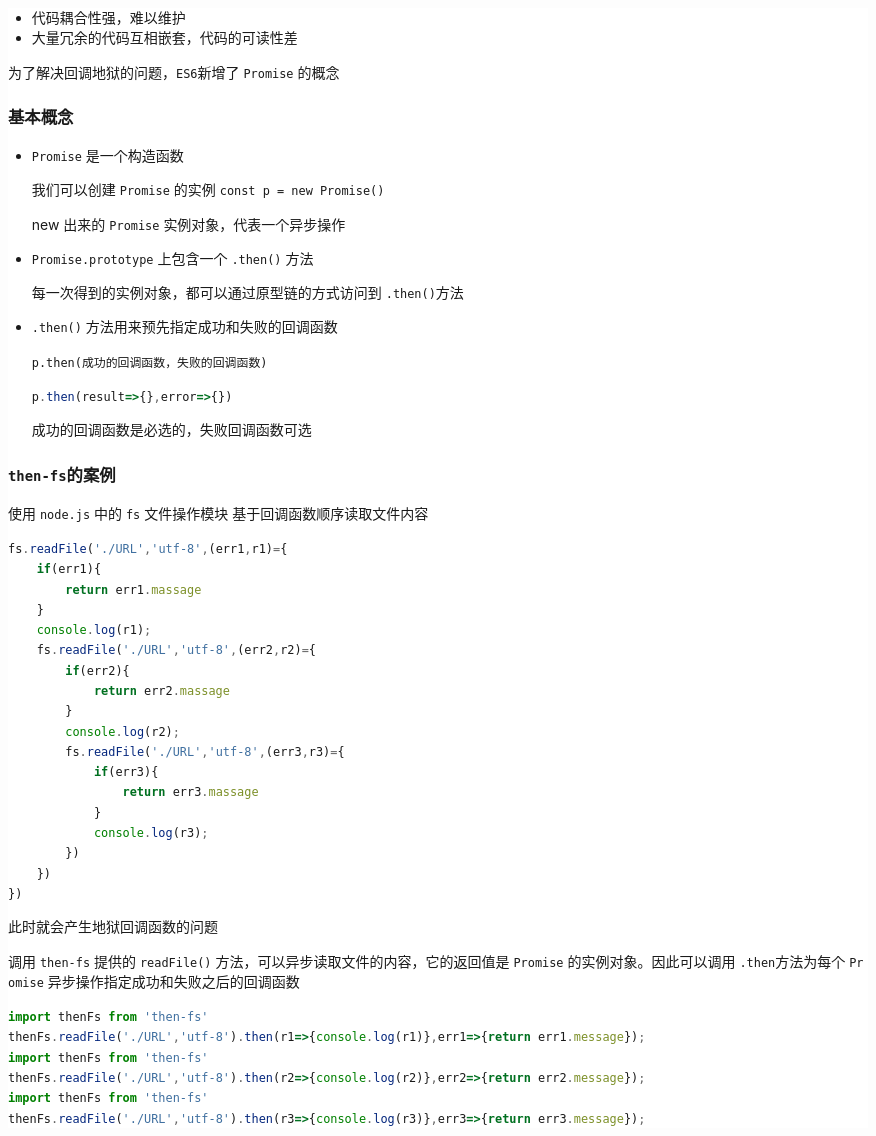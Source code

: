 - 代码耦合性强，难以维护
- 大量冗余的代码互相嵌套，代码的可读性差

为了解决回调地狱的问题，`ES6`新增了 `Promise` 的概念

### 基本概念

- `Promise` 是一个构造函数

  我们可以创建 `Promise` 的实例 `const p = new Promise()`

  new 出来的 `Promise` 实例对象，代表一个异步操作

- `Promise.prototype` 上包含一个 `.then()` 方法

  每一次得到的实例对象，都可以通过原型链的方式访问到 `.then()`方法

- `.then()` 方法用来预先指定成功和失败的回调函数

  `p.then(成功的回调函数，失败的回调函数)`

  ```js
  p.then(result=>{},error=>{})
  ```

  成功的回调函数是必选的，失败回调函数可选

### `then-fs`的案例

使用 `node.js` 中的 `fs` 文件操作模块 基于回调函数顺序读取文件内容

```js
fs.readFile('./URL','utf-8',(err1,r1)={
    if(err1){
        return err1.massage
    }
    console.log(r1);
	fs.readFile('./URL','utf-8',(err2,r2)={
    	if(err2){
        	return err2.massage
    	}
    	console.log(r2);
		fs.readFile('./URL','utf-8',(err3,r3)={
    		if(err3){
        		return err3.massage
    		}
    		console.log(r3);
		})
	})
})
```

此时就会产生地狱回调函数的问题

调用 `then-fs` 提供的 `readFile()` 方法，可以异步读取文件的内容，它的返回值是 `Promise` 的实例对象。因此可以调用 `.then`方法为每个 `Promise` 异步操作指定成功和失败之后的回调函数

```js
import thenFs from 'then-fs'
thenFs.readFile('./URL','utf-8').then(r1=>{console.log(r1)},err1=>{return err1.message});
import thenFs from 'then-fs'
thenFs.readFile('./URL','utf-8').then(r2=>{console.log(r2)},err2=>{return err2.message});
import thenFs from 'then-fs'
thenFs.readFile('./URL','utf-8').then(r3=>{console.log(r3)},err3=>{return err3.message});
```
